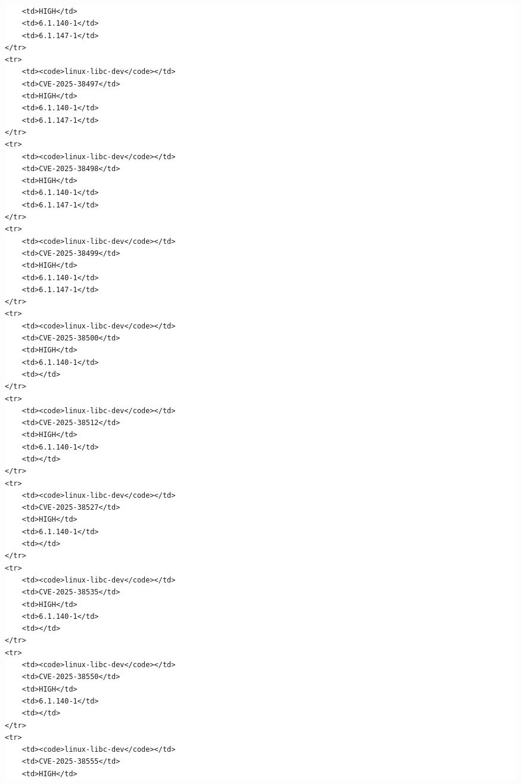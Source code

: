         <td>HIGH</td>
        <td>6.1.140-1</td>
        <td>6.1.147-1</td>
    </tr>
    <tr>
        <td><code>linux-libc-dev</code></td>
        <td>CVE-2025-38497</td>
        <td>HIGH</td>
        <td>6.1.140-1</td>
        <td>6.1.147-1</td>
    </tr>
    <tr>
        <td><code>linux-libc-dev</code></td>
        <td>CVE-2025-38498</td>
        <td>HIGH</td>
        <td>6.1.140-1</td>
        <td>6.1.147-1</td>
    </tr>
    <tr>
        <td><code>linux-libc-dev</code></td>
        <td>CVE-2025-38499</td>
        <td>HIGH</td>
        <td>6.1.140-1</td>
        <td>6.1.147-1</td>
    </tr>
    <tr>
        <td><code>linux-libc-dev</code></td>
        <td>CVE-2025-38500</td>
        <td>HIGH</td>
        <td>6.1.140-1</td>
        <td></td>
    </tr>
    <tr>
        <td><code>linux-libc-dev</code></td>
        <td>CVE-2025-38512</td>
        <td>HIGH</td>
        <td>6.1.140-1</td>
        <td></td>
    </tr>
    <tr>
        <td><code>linux-libc-dev</code></td>
        <td>CVE-2025-38527</td>
        <td>HIGH</td>
        <td>6.1.140-1</td>
        <td></td>
    </tr>
    <tr>
        <td><code>linux-libc-dev</code></td>
        <td>CVE-2025-38535</td>
        <td>HIGH</td>
        <td>6.1.140-1</td>
        <td></td>
    </tr>
    <tr>
        <td><code>linux-libc-dev</code></td>
        <td>CVE-2025-38550</td>
        <td>HIGH</td>
        <td>6.1.140-1</td>
        <td></td>
    </tr>
    <tr>
        <td><code>linux-libc-dev</code></td>
        <td>CVE-2025-38555</td>
        <td>HIGH</td>